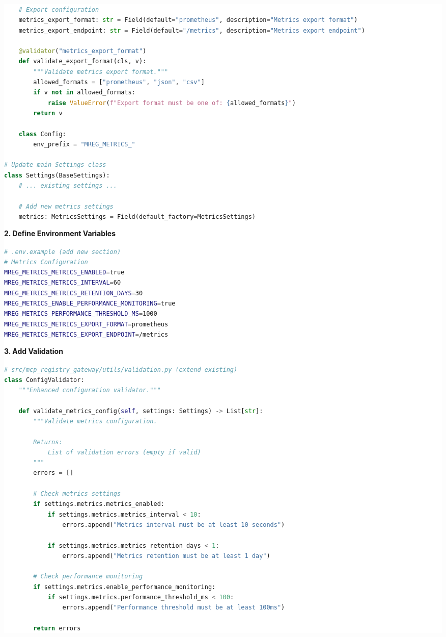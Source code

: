 ```python
    # Export configuration
    metrics_export_format: str = Field(default="prometheus", description="Metrics export format")
    metrics_export_endpoint: str = Field(default="/metrics", description="Metrics export endpoint")
    
    @validator("metrics_export_format")
    def validate_export_format(cls, v):
        """Validate metrics export format."""
        allowed_formats = ["prometheus", "json", "csv"]
        if v not in allowed_formats:
            raise ValueError(f"Export format must be one of: {allowed_formats}")
        return v
    
    class Config:
        env_prefix = "MREG_METRICS_"

# Update main Settings class
class Settings(BaseSettings):
    # ... existing settings ...
    
    # Add new metrics settings
    metrics: MetricsSettings = Field(default_factory=MetricsSettings)
```

**2. Define Environment Variables**
```bash
# .env.example (add new section)
# Metrics Configuration
MREG_METRICS_METRICS_ENABLED=true
MREG_METRICS_METRICS_INTERVAL=60
MREG_METRICS_METRICS_RETENTION_DAYS=30
MREG_METRICS_ENABLE_PERFORMANCE_MONITORING=true
MREG_METRICS_PERFORMANCE_THRESHOLD_MS=1000
MREG_METRICS_METRICS_EXPORT_FORMAT=prometheus
MREG_METRICS_METRICS_EXPORT_ENDPOINT=/metrics
```

**3. Add Validation**
```python
# src/mcp_registry_gateway/utils/validation.py (extend existing)
class ConfigValidator:
    """Enhanced configuration validator."""
    
    def validate_metrics_config(self, settings: Settings) -> List[str]:
        """Validate metrics configuration.
        
        Returns:
            List of validation errors (empty if valid)
        """
        errors = []
        
        # Check metrics settings
        if settings.metrics.metrics_enabled:
            if settings.metrics.metrics_interval < 10:
                errors.append("Metrics interval must be at least 10 seconds")
            
            if settings.metrics.metrics_retention_days < 1:
                errors.append("Metrics retention must be at least 1 day")
        
        # Check performance monitoring
        if settings.metrics.enable_performance_monitoring:
            if settings.metrics.performance_threshold_ms < 100:
                errors.append("Performance threshold must be at least 100ms")
        
        return errors
```